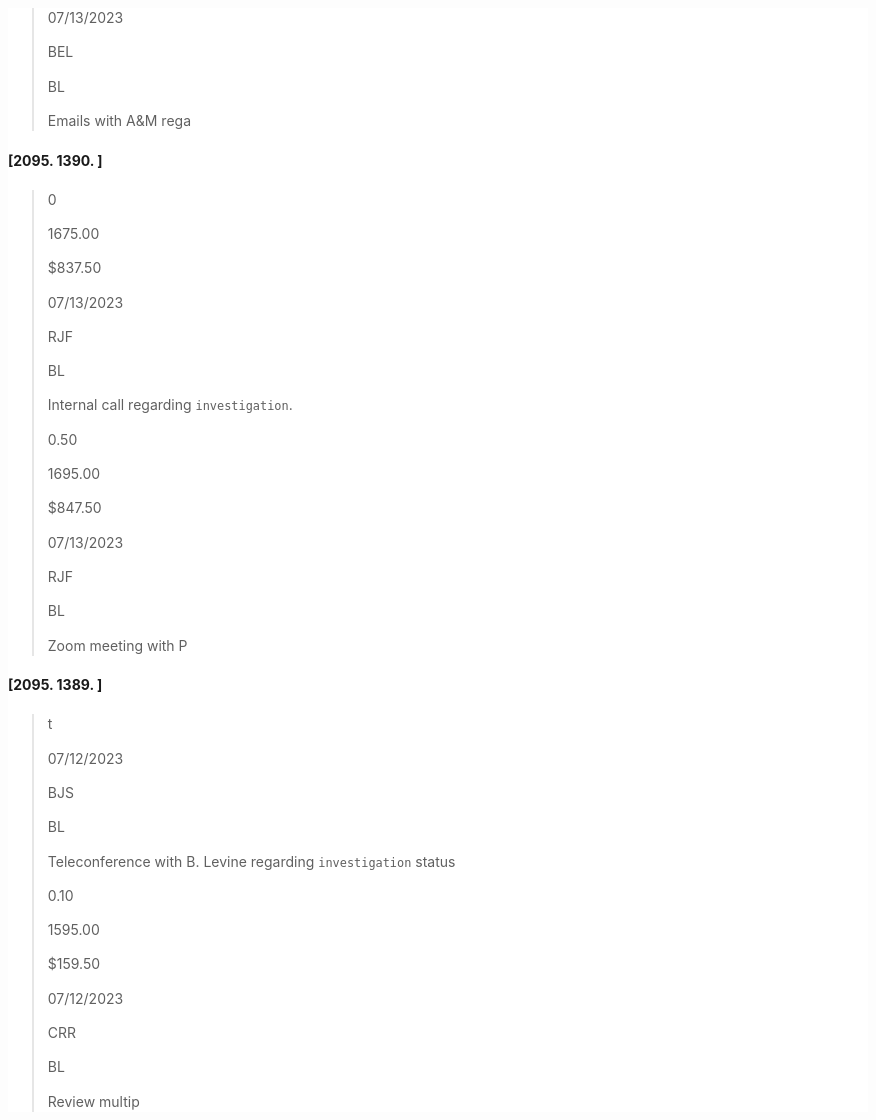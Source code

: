 > 
> 07/13/2023
> 
> BEL
> 
> BL
> 
> Emails with A&M rega

#### [2095. 1390. ]
> 0
> 
> 1675.00
> 
> \$837.50
> 
> 07/13/2023
> 
> RJF
> 
> BL
> 
> Internal call regarding `investigation`.
> 
> 0.50
> 
> 1695.00
> 
> \$847.50
> 
> 07/13/2023
> 
> RJF
> 
> BL
> 
> Zoom meeting with P

#### [2095. 1389. ]
> t
> 
> 07/12/2023
> 
> BJS
> 
> BL
> 
> Teleconference with B. Levine regarding `investigation` status
> 
> 0.10
> 
> 1595.00
> 
> \$159.50
> 
> 07/12/2023
> 
> CRR
> 
> BL
> 
> Review multip
